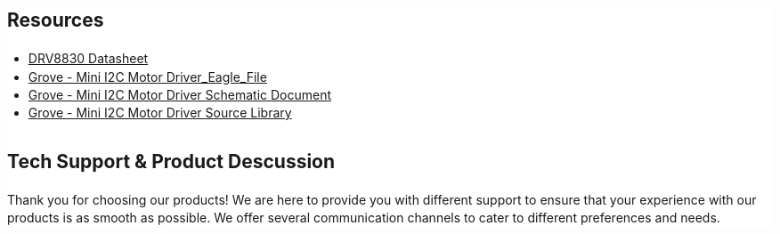 Resources
---------

- [DRV8830 Datasheet](https://files.seeedstudio.com/wiki/Grove-Mini_I2C_Motor_Driver_v1.0/res/DRV8830.pdf)
- [Grove - Mini I2C Motor Driver\_Eagle\_File](https://files.seeedstudio.com/wiki/Grove-Mini_I2C_Motor_Driver_v1.0/res/Grove-Mini_I2C_Motor_Driver_v1.0_SCH_PCB.zip)
- [Grove - Mini I2C Motor Driver Schematic Document](https://files.seeedstudio.com/wiki/Grove-Mini_I2C_Motor_Driver_v1.0/res/Grove-Mini_I2C_Motor_Driver_v1.0_SCH.pdf)
- [Grove - Mini I2C Motor Driver Source Library](https://github.com/Seeed-Studio/Drv8830_Motor_Driver)



## Tech Support & Product Descussion

Thank you for choosing our products! We are here to provide you with different support to ensure that your experience with our products is as smooth as possible. We offer several communication channels to cater to different preferences and needs.

<div class="button_tech_support_container">
<a href="https://forum.seeedstudio.com/" class="button_forum"></a> 
<a href="https://www.seeedstudio.com/contacts" class="button_email"></a>
</div>

<div class="button_tech_support_container">
<a href="https://discord.gg/eWkprNDMU7" class="button_discord"></a> 
<a href="https://github.com/Seeed-Studio/wiki-documents/discussions/69" class="button_discussion"></a>
</div>
